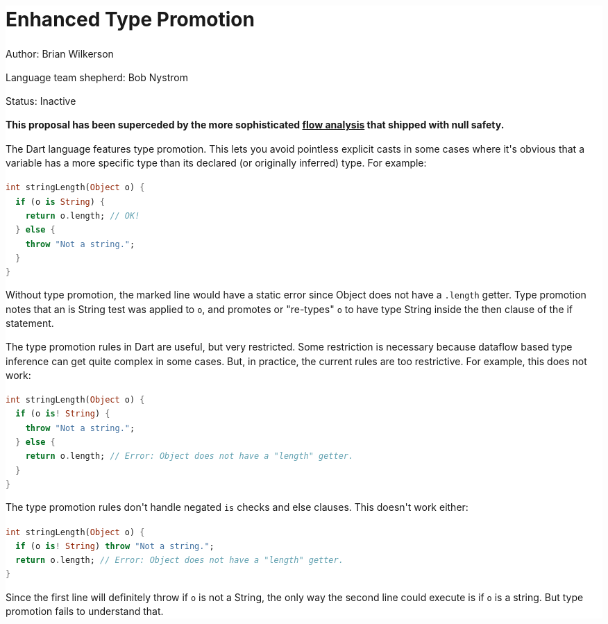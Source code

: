 # Enhanced Type Promotion

Author: Brian Wilkerson

Language team shepherd: Bob Nystrom

Status: Inactive

**This proposal has been superceded by the more sophisticated [flow analysis][]
that shipped with null safety.**

[flow analysis]: https://github.com/dart-lang/language/blob/master/resources/type-system/flow-analysis.md

The Dart language features type promotion. This lets you avoid pointless
explicit casts in some cases where it's obvious that a variable has a more
specific type than its declared (or originally inferred) type. For example:

```dart
int stringLength(Object o) {
  if (o is String) {
    return o.length; // OK!
  } else {
    throw "Not a string.";
  }
}
```

Without type promotion, the marked line would have a static error since Object
does not have a `.length` getter. Type promotion notes that an is String test
was applied to `o`, and promotes or "re-types" `o` to have type String inside
the then clause of the if statement.

The type promotion rules in Dart are useful, but very restricted. Some
restriction is necessary because dataflow based type inference can get quite
complex in some cases. But, in practice, the current rules are too restrictive.
For example, this does not work:

```dart
int stringLength(Object o) {
  if (o is! String) {
    throw "Not a string.";
  } else {
    return o.length; // Error: Object does not have a "length" getter.
  }
}
```

The type promotion rules don't handle negated `is` checks and else clauses. This
doesn't work either:

```dart
int stringLength(Object o) {
  if (o is! String) throw "Not a string.";
  return o.length; // Error: Object does not have a "length" getter.
}
```

Since the first line will definitely throw if `o` is not a String, the only way
the second line could execute is if `o` is a string. But type promotion fails to
understand that.
